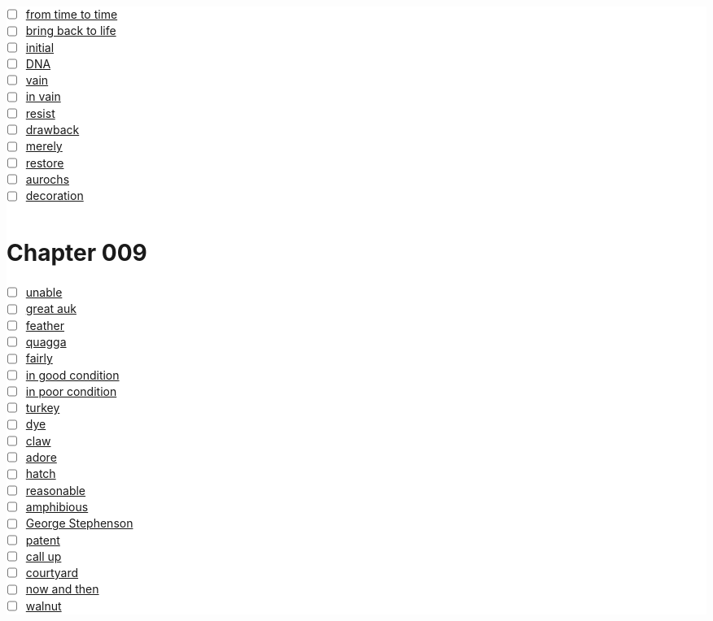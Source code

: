 - [ ] [from time to time](https://github.com/Tdahuyou/qwerty-learner-tools/blob/main/dict/PEPGaoZhong_8/from%20time%20to%20time.md)
- [ ] [bring back to life](https://github.com/Tdahuyou/qwerty-learner-tools/blob/main/dict/PEPGaoZhong_8/bring%20back%20to%20life.md)
- [ ] [initial](https://github.com/Tdahuyou/qwerty-learner-tools/blob/main/dict/PEPGaoZhong_8/initial.md)
- [ ] [DNA](https://github.com/Tdahuyou/qwerty-learner-tools/blob/main/dict/PEPGaoZhong_8/DNA.md)
- [ ] [vain](https://github.com/Tdahuyou/qwerty-learner-tools/blob/main/dict/PEPGaoZhong_8/vain.md)
- [ ] [in vain](https://github.com/Tdahuyou/qwerty-learner-tools/blob/main/dict/PEPGaoZhong_8/in%20vain.md)
- [ ] [resist](https://github.com/Tdahuyou/qwerty-learner-tools/blob/main/dict/PEPGaoZhong_8/resist.md)
- [ ] [drawback](https://github.com/Tdahuyou/qwerty-learner-tools/blob/main/dict/PEPGaoZhong_8/drawback.md)
- [ ] [merely](https://github.com/Tdahuyou/qwerty-learner-tools/blob/main/dict/PEPGaoZhong_8/merely.md)
- [ ] [restore](https://github.com/Tdahuyou/qwerty-learner-tools/blob/main/dict/PEPGaoZhong_8/restore.md)
- [ ] [aurochs](https://github.com/Tdahuyou/qwerty-learner-tools/blob/main/dict/PEPGaoZhong_8/aurochs.md)
- [ ] [decoration](https://github.com/Tdahuyou/qwerty-learner-tools/blob/main/dict/PEPGaoZhong_8/decoration.md)

# Chapter 009

- [ ] [unable](https://github.com/Tdahuyou/qwerty-learner-tools/blob/main/dict/PEPGaoZhong_8/unable.md)
- [ ] [great auk](https://github.com/Tdahuyou/qwerty-learner-tools/blob/main/dict/PEPGaoZhong_8/great%20auk.md)
- [ ] [feather](https://github.com/Tdahuyou/qwerty-learner-tools/blob/main/dict/PEPGaoZhong_8/feather.md)
- [ ] [quagga](https://github.com/Tdahuyou/qwerty-learner-tools/blob/main/dict/PEPGaoZhong_8/quagga.md)
- [ ] [fairly](https://github.com/Tdahuyou/qwerty-learner-tools/blob/main/dict/PEPGaoZhong_8/fairly.md)
- [ ] [in good condition](https://github.com/Tdahuyou/qwerty-learner-tools/blob/main/dict/PEPGaoZhong_8/in%20good%20condition.md)
- [ ] [in poor condition](https://github.com/Tdahuyou/qwerty-learner-tools/blob/main/dict/PEPGaoZhong_8/in%20poor%20condition.md)
- [ ] [turkey](https://github.com/Tdahuyou/qwerty-learner-tools/blob/main/dict/PEPGaoZhong_8/turkey.md)
- [ ] [dye](https://github.com/Tdahuyou/qwerty-learner-tools/blob/main/dict/PEPGaoZhong_8/dye.md)
- [ ] [claw](https://github.com/Tdahuyou/qwerty-learner-tools/blob/main/dict/PEPGaoZhong_8/claw.md)
- [ ] [adore](https://github.com/Tdahuyou/qwerty-learner-tools/blob/main/dict/PEPGaoZhong_8/adore.md)
- [ ] [hatch](https://github.com/Tdahuyou/qwerty-learner-tools/blob/main/dict/PEPGaoZhong_8/hatch.md)
- [ ] [reasonable](https://github.com/Tdahuyou/qwerty-learner-tools/blob/main/dict/PEPGaoZhong_8/reasonable.md)
- [ ] [amphibious](https://github.com/Tdahuyou/qwerty-learner-tools/blob/main/dict/PEPGaoZhong_8/amphibious.md)
- [ ] [George Stephenson](https://github.com/Tdahuyou/qwerty-learner-tools/blob/main/dict/PEPGaoZhong_8/George%20Stephenson.md)
- [ ] [patent](https://github.com/Tdahuyou/qwerty-learner-tools/blob/main/dict/PEPGaoZhong_8/patent.md)
- [ ] [call up](https://github.com/Tdahuyou/qwerty-learner-tools/blob/main/dict/PEPGaoZhong_8/call%20up.md)
- [ ] [courtyard](https://github.com/Tdahuyou/qwerty-learner-tools/blob/main/dict/PEPGaoZhong_8/courtyard.md)
- [ ] [now and then](https://github.com/Tdahuyou/qwerty-learner-tools/blob/main/dict/PEPGaoZhong_8/now%20and%20then.md)
- [ ] [walnut](https://github.com/Tdahuyou/qwerty-learner-tools/blob/main/dict/PEPGaoZhong_8/walnut.md)